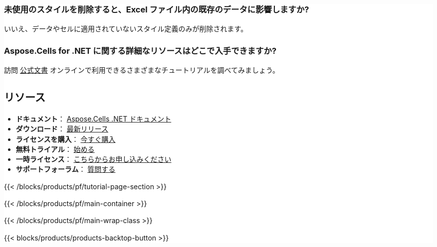 ### 未使用のスタイルを削除すると、Excel ファイル内の既存のデータに影響しますか?
いいえ、データやセルに適用されていないスタイル定義のみが削除されます。

### Aspose.Cells for .NET に関する詳細なリソースはどこで入手できますか?
訪問 [公式文書](https://reference.aspose.com/cells/net/) オンラインで利用できるさまざまなチュートリアルを調べてみましょう。

## リソース
- **ドキュメント**： [Aspose.Cells .NET ドキュメント](https://reference.aspose.com/cells/net/)
- **ダウンロード**： [最新リリース](https://releases.aspose.com/cells/net/)
- **ライセンスを購入**： [今すぐ購入](https://purchase.aspose.com/buy)
- **無料トライアル**： [始める](https://releases.aspose.com/cells/net/)
- **一時ライセンス**： [こちらからお申し込みください](https://purchase.aspose.com/temporary-license/)
- **サポートフォーラム**： [質問する](https://forum.aspose.com/c/cells/9)

{{< /blocks/products/pf/tutorial-page-section >}}

{{< /blocks/products/pf/main-container >}}

{{< /blocks/products/pf/main-wrap-class >}}

{{< blocks/products/products-backtop-button >}}